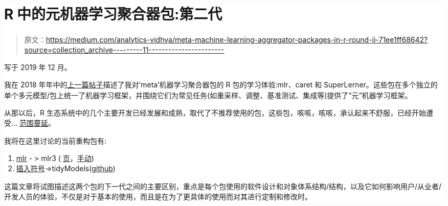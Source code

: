 # R 中的元机器学习聚合器包:第二代

> 原文：<https://medium.com/analytics-vidhya/meta-machine-learning-aggregator-packages-in-r-round-ii-71ee1ff68642?source=collection_archive---------11----------------------->

写于 2019 年 12 月。

我在 2018 年年中的[上一篇帖子](https://towardsdatascience.com/meta-machine-learning-packages-in-r-c3e869b53ed6)描述了我对‘meta’机器学习聚合器包的 R 包的学习体验:mlr、caret 和 SuperLerner。这些包在多个独立的单个多元模型/包上统一了机器学习框架，并围绕它们为常见任务(如重采样、调整、基准测试、集成等)提供了“元”机器学习框架。

从那以后，R 生态系统中的几个主要开发已经发展和成熟，取代了不推荐使用的包，这些包，咳咳，咳咳，承认起来不舒服，已经开始遭受… [范围蔓延](/free-code-camp/scope-creep-and-other-software-design-lessons-learned-the-hard-way-edacf021965b)。

我将在这里讨论的当前重构包有:

1.  [mlr](https://mlr.mlr-org.com/) - > mlr3 ( [页](https://mlr3.mlr-org.com/)，[手动](https://mlr3book.mlr-org.com/))
2.  [插入符号](http://topepo.github.io/caret/index.html)->tidyModels([github](https://github.com/tidymodels/tidymodels))

这篇文章将试图描述这两个包的下一代之间的主要区别，重点是每个包使用的软件设计和对象体系结构/结构，以及它如何影响用户/从业者/开发人员的体验，不仅是对于基本的使用，而且是在为了更具体的使用而对其进行定制和修改时。
